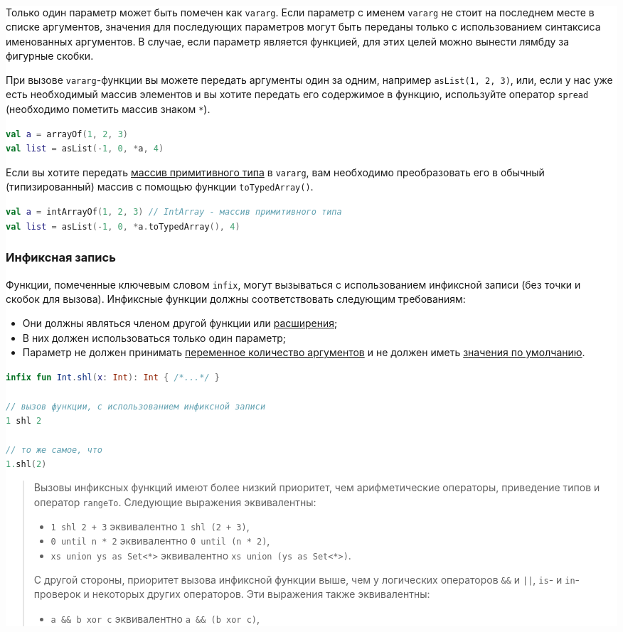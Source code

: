 
Только один параметр может быть помечен как `vararg`. Если параметр с именем `vararg` не стоит на последнем месте в
списке аргументов, значения для последующих параметров могут быть переданы только с использованием синтаксиса именованных
аргументов. В случае, если параметр является функцией, для этих целей можно вынести лямбду за фигурные скобки.


При вызове `vararg`-функции вы можете передать аргументы один за одним, например `asList(1, 2, 3)`, или, если у нас уже
есть необходимый массив элементов и вы хотите передать его содержимое в функцию, используйте оператор `spread`
(необходимо пометить массив знаком `*`).

```kotlin
val a = arrayOf(1, 2, 3)
val list = asList(-1, 0, *a, 4)
```


Если вы хотите передать [массив примитивного типа](basic-types.html#primitive-type-arrays) в `vararg`, вам необходимо
преобразовать его в обычный (типизированный) массив с помощью функции `toTypedArray()`.

```kotlin
val a = intArrayOf(1, 2, 3) // IntArray - массив примитивного типа
val list = asList(-1, 0, *a.toTypedArray(), 4)
```

<a name="infix-notation"></a>


### Инфиксная запись


Функции, помеченные ключевым словом `infix`, могут вызываться с использованием инфиксной записи (без точки и
скобок для вызова). Инфиксные функции должны соответствовать следующим требованиям:



* Они должны являться членом другой функции или [расширения](extensions.html);
* В них должен использоваться только один параметр;
* Параметр не должен принимать [переменное количество аргументов](#variable-number-of-arguments-varargs) и не должен
иметь [значения по умолчанию](#default-arguments).

```kotlin
infix fun Int.shl(x: Int): Int { /*...*/ }

// вызов функции, с использованием инфиксной записи
1 shl 2

// то же самое, что
1.shl(2)
```


> Вызовы инфиксных функций имеют более низкий приоритет, чем арифметические операторы, приведение типов и оператор
> `rangeTo`. Следующие выражения эквивалентны:
>
> * `1 shl 2 + 3` эквивалентно `1 shl (2 + 3)`,
> * `0 until n * 2` эквивалентно `0 until (n * 2)`,
> * `xs union ys as Set<*>` эквивалентно `xs union (ys as Set<*>)`.
>
> С другой стороны, приоритет вызова инфиксной функции выше, чем у логических операторов `&&` и `||`, `is`- и
> `in`-проверок и некоторых других операторов. Эти выражения также эквивалентны:
>
> * `a && b xor c` эквивалентно `a && (b xor c)`,